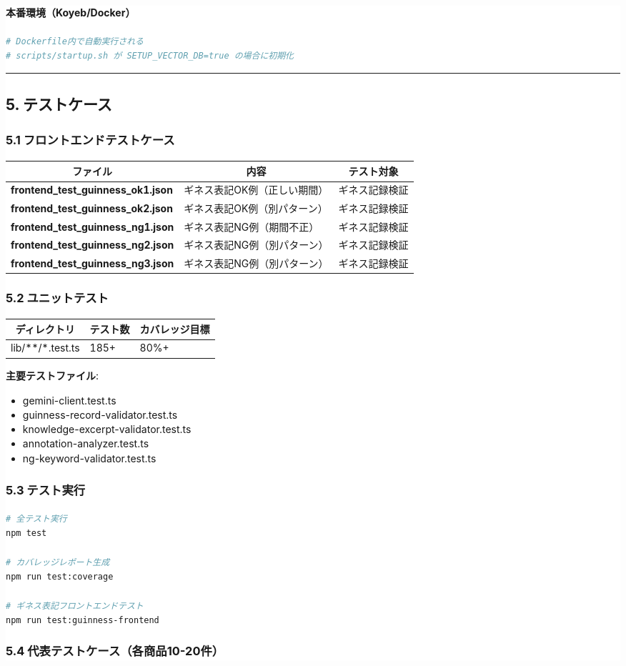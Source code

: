 #### 本番環境（Koyeb/Docker）
```bash
# Dockerfile内で自動実行される
# scripts/startup.sh が SETUP_VECTOR_DB=true の場合に初期化
```

---

## 5. テストケース

### 5.1 フロントエンドテストケース

| ファイル | 内容 | テスト対象 |
|---------|------|-----------|
| **frontend_test_guinness_ok1.json** | ギネス表記OK例（正しい期間） | ギネス記録検証 |
| **frontend_test_guinness_ok2.json** | ギネス表記OK例（別パターン） | ギネス記録検証 |
| **frontend_test_guinness_ng1.json** | ギネス表記NG例（期間不正） | ギネス記録検証 |
| **frontend_test_guinness_ng2.json** | ギネス表記NG例（別パターン） | ギネス記録検証 |
| **frontend_test_guinness_ng3.json** | ギネス表記NG例（別パターン） | ギネス記録検証 |

### 5.2 ユニットテスト

| ディレクトリ | テスト数 | カバレッジ目標 |
|-------------|---------|---------------|
| lib/**/*.test.ts | 185+ | 80%+ |

**主要テストファイル**:
- gemini-client.test.ts
- guinness-record-validator.test.ts
- knowledge-excerpt-validator.test.ts
- annotation-analyzer.test.ts
- ng-keyword-validator.test.ts

### 5.3 テスト実行

```bash
# 全テスト実行
npm test

# カバレッジレポート生成
npm run test:coverage

# ギネス表記フロントエンドテスト
npm run test:guinness-frontend
```

### 5.4 代表テストケース（各商品10-20件）
